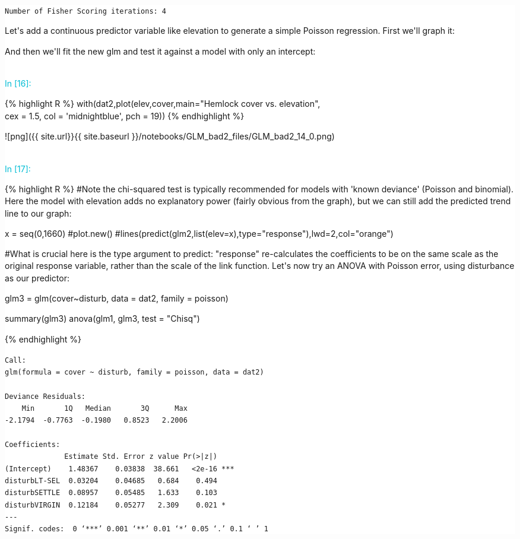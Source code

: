     Number of Fisher Scoring iterations: 4



Let's add a continuous predictor variable like elevation to generate a simple
Poisson regression.  First we'll graph it:


And then we'll fit the new glm and test it against a model with only an
intercept:



<br>
<font color ='#00bcd4'> In [16]: </font>

{% highlight R %}
with(dat2,plot(elev,cover,main="Hemlock cover vs. elevation",      
               cex = 1.5, col = 'midnightblue', pch = 19))
{% endhighlight %}


![png]({{ site.url}}{{ site.baseurl }}/notebooks/GLM_bad2_files/GLM_bad2_14_0.png)


<br>
<font color ='#00bcd4'> In [17]: </font>

{% highlight R %}
#Note the chi-squared test is typically recommended for models with 'known deviance' (Poisson and binomial).  Here the model with elevation adds no explanatory power (fairly obvious from the graph), but we can still add the predicted trend line to our graph:

x = seq(0,1660)
#plot.new()
#lines(predict(glm2,list(elev=x),type="response"),lwd=2,col="orange")

#What is crucial here is the type argument to predict: "response" re-calculates the coefficients to be on the same scale as the original response variable, rather than the scale of the link function.  Let's now try an ANOVA with Poisson error, using disturbance as our predictor:

glm3 = glm(cover~disturb, data = dat2, family = poisson)

summary(glm3)
anova(glm1, glm3, test = "Chisq")

{% endhighlight %}



    Call:
    glm(formula = cover ~ disturb, family = poisson, data = dat2)

    Deviance Residuals:
        Min       1Q   Median       3Q      Max  
    -2.1794  -0.7763  -0.1980   0.8523   2.2006  

    Coefficients:
                  Estimate Std. Error z value Pr(>|z|)    
    (Intercept)    1.48367    0.03838  38.661   <2e-16 ***
    disturbLT-SEL  0.03204    0.04685   0.684    0.494    
    disturbSETTLE  0.08957    0.05485   1.633    0.103    
    disturbVIRGIN  0.12184    0.05277   2.309    0.021 *  
    ---
    Signif. codes:  0 ‘***’ 0.001 ‘**’ 0.01 ‘*’ 0.05 ‘.’ 0.1 ‘ ’ 1
